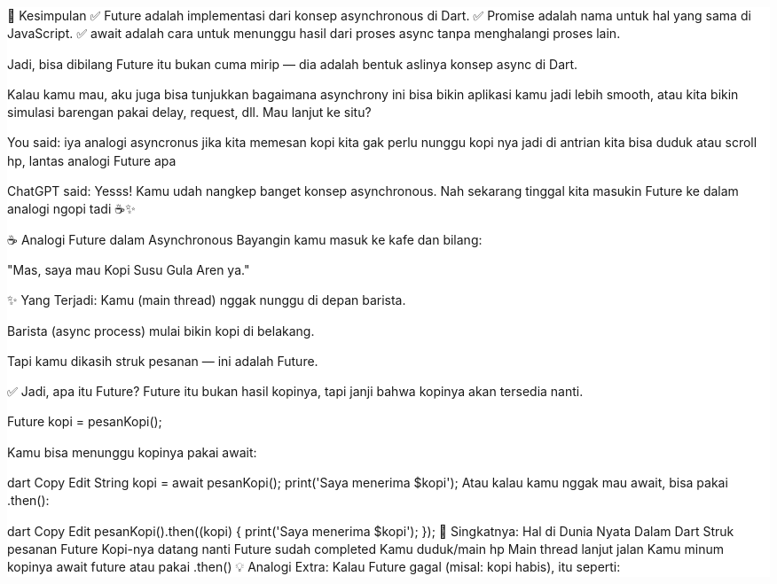 🎯 Kesimpulan
✅ Future adalah implementasi dari konsep asynchronous di Dart.
✅ Promise adalah nama untuk hal yang sama di JavaScript.
✅ await adalah cara untuk menunggu hasil dari proses async tanpa menghalangi proses lain.

Jadi, bisa dibilang Future itu bukan cuma mirip — dia adalah bentuk aslinya konsep async di Dart.

Kalau kamu mau, aku juga bisa tunjukkan bagaimana asynchrony ini bisa bikin aplikasi kamu jadi lebih smooth, atau kita bikin simulasi barengan pakai delay, request, dll. Mau lanjut ke situ?

You said:
iya analogi asyncronus jika kita memesan kopi kita gak perlu nunggu kopi nya jadi di antrian kita bisa duduk atau scroll hp, lantas analogi Future apa

ChatGPT said:
Yesss! Kamu udah nangkep banget konsep asynchronous. Nah sekarang tinggal kita masukin Future ke dalam analogi ngopi tadi ☕️✨

☕️ Analogi Future dalam Asynchronous
Bayangin kamu masuk ke kafe dan bilang:

"Mas, saya mau Kopi Susu Gula Aren ya."

✨ Yang Terjadi:
Kamu (main thread) nggak nunggu di depan barista.

Barista (async process) mulai bikin kopi di belakang.

Tapi kamu dikasih struk pesanan — ini adalah Future.

✅ Jadi, apa itu Future?
Future itu bukan hasil kopinya, tapi janji bahwa kopinya akan tersedia nanti.

Future<String> kopi = pesanKopi();

Kamu bisa menunggu kopinya pakai await:

dart
Copy
Edit
String kopi = await pesanKopi();
print('Saya menerima $kopi');
Atau kalau kamu nggak mau await, bisa pakai .then():

dart
Copy
Edit
pesanKopi().then((kopi) {
print('Saya menerima $kopi');
});
🧠 Singkatnya:
Hal di Dunia Nyata Dalam Dart
Struk pesanan Future
Kopi-nya datang nanti Future sudah completed
Kamu duduk/main hp Main thread lanjut jalan
Kamu minum kopinya await future atau pakai .then()
💡 Analogi Extra:
Kalau Future gagal (misal: kopi habis), itu seperti:

